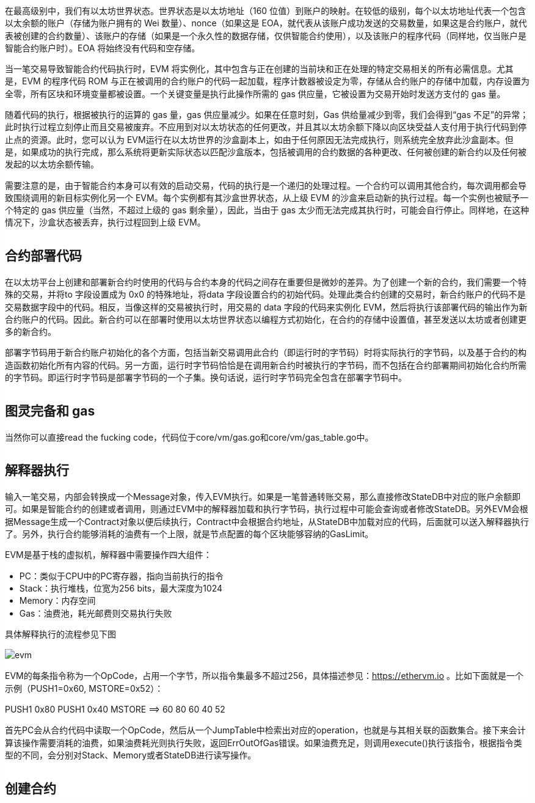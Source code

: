 在最高级别中，我们有以太坊世界状态。世界状态是以太坊地址（160 位值）到账户的映射。在较低的级别，每个以太坊地址代表一个包含以太余额的账户（存储为账户拥有的 Wei 数量）、nonce（如果这是 EOA，就代表从该账户成功发送的交易数量，如果这是合约账户，就代表被创建的合约数量）、该账户的存储（如果是一个永久性的数据存储，仅供智能合约使用），以及该账户的程序代码（同样地，仅当账户是智能合约账户时）。EOA 将始终没有代码和空存储。

当一笔交易导致智能合约代码执行时，EVM 将实例化，其中包含与正在创建的当前块和正在处理的特定交易相关的所有必需信息。尤其是，EVM 的程序代码 ROM 与正在被调用的合约账户的代码一起加载，程序计数器被设定为零，存储从合约账户的存储中加载，内存设置为全零，所有区块和环境变量都被设置。一个关键变量是执行此操作所需的 gas 供应量，它被设置为交易开始时发送方支付的 gas 量。

随着代码的执行，根据被执行的运算的 gas 量，gas 供应量减少。如果在任意时刻，Gas 供给量减少到零，我们会得到“gas 不足”的异常；此时执行过程立刻停止而且交易被废弃。不应用到对以太坊状态的任何更改，并且其以太坊余额下降以向区块受益人支付用于执行代码到停止点的资源。此时，您可以认为 EVM运行在以太坊世界的沙盒副本上，如由于任何原因无法完成执行，则系统完全放弃此沙盒副本。但是，如果成功的执行完成，那么系统将更新实际状态以匹配沙盒版本，包括被调用的合约数据的各种更改、任何被创建的新合约以及任何被发起的以太坊余额传输。

需要注意的是，由于智能合约本身可以有效的启动交易，代码的执行是一个递归的处理过程。一个合约可以调用其他合约，每次调用都会导致围绕调用的新目标实例化另一个 EVM。每个实例都有其沙盒世界状态，从上级 EVM 的沙盒来启动新的执行过程。每一个实例也被赋予一个特定的 gas 供应量（当然，不超过上级的 gas 剩余量），因此，当由于 gas 太少而无法完成其执行时，可能会自行停止。同样地，在这种情况下，沙盒状态被丢弃，执行过程回到上级 EVM。

## 合约部署代码

在以太坊平台上创建和部署新合约时使用的代码与合约本身的代码之间存在重要但是微妙的差异。为了创建一个新的合约，我们需要一个特殊的交易，并将to 字段设置成为 0x0 的特殊地址，将data 字段设置合约的初始代码。处理此类合约创建的交易时，新合约账户的代码不是交易数据字段中的代码。相反，当像这样的交易被执行时，用交易的 data 字段的代码来实例化 EVM，然后将执行该部署代码的输出作为新合约账户的代码。因此。新合约可以在部署时使用以太坊世界状态以编程方式初始化，在合约的存储中设置值，甚至发送以太坊或者创建更多的新合约。

部署字节码用于新合约账户初始化的各个方面，包括当新交易调用此合约（即运行时的字节码）时将实际执行的字节码，以及基于合约的构造函数初始化所有内容的代码。另一方面，运行时字节码恰恰是在调用新合约时被执行的字节码，而不包括在合约部署期间初始化合约所需的字节码。即运行时字节码是部署字节码的一个子集。换句话说，运行时字节码完全包含在部署字节码中。

## 图灵完备和 gas

当然你可以直接read the fucking code，代码位于core/vm/gas.go和core/vm/gas_table.go中。

## 解释器执行

输入一笔交易，内部会转换成一个Message对象，传入EVM执行。如果是一笔普通转账交易，那么直接修改StateDB中对应的账户余额即可。如果是智能合约的创建或者调用，则通过EVM中的解释器加载和执行字节码，执行过程中可能会查询或者修改StateDB。另外EVM会根据Message生成一个Contract对象以便后续执行，Contract中会根据合约地址，从StateDB中加载对应的代码，后面就可以送入解释器执行了。另外，执行合约能够消耗的油费有一个上限，就是节点配置的每个区块能够容纳的GasLimit。

EVM是基于栈的虚拟机，解释器中需要操作四大组件：

- PC：类似于CPU中的PC寄存器，指向当前执行的指令
- Stack：执行堆栈，位宽为256 bits，最大深度为1024
- Memory：内存空间
- Gas：油费池，耗光邮费则交易执行失败

具体解释执行的流程参见下图

![evm](img/evm1.jpg)

EVM的每条指令称为一个OpCode，占用一个字节，所以指令集最多不超过256，具体描述参见：<https://ethervm.io> 。比如下面就是一个示例（PUSH1=0x60, MSTORE=0x52）：

PUSH1 0x80 PUSH1 0x40 MSTORE  ==> 60 80 60 40 52

首先PC会从合约代码中读取一个OpCode，然后从一个JumpTable中检索出对应的operation，也就是与其相关联的函数集合。接下来会计算该操作需要消耗的油费，如果油费耗光则执行失败，返回ErrOutOfGas错误。如果油费充足，则调用execute()执行该指令，根据指令类型的不同，会分别对Stack、Memory或者StateDB进行读写操作。

## 创建合约
